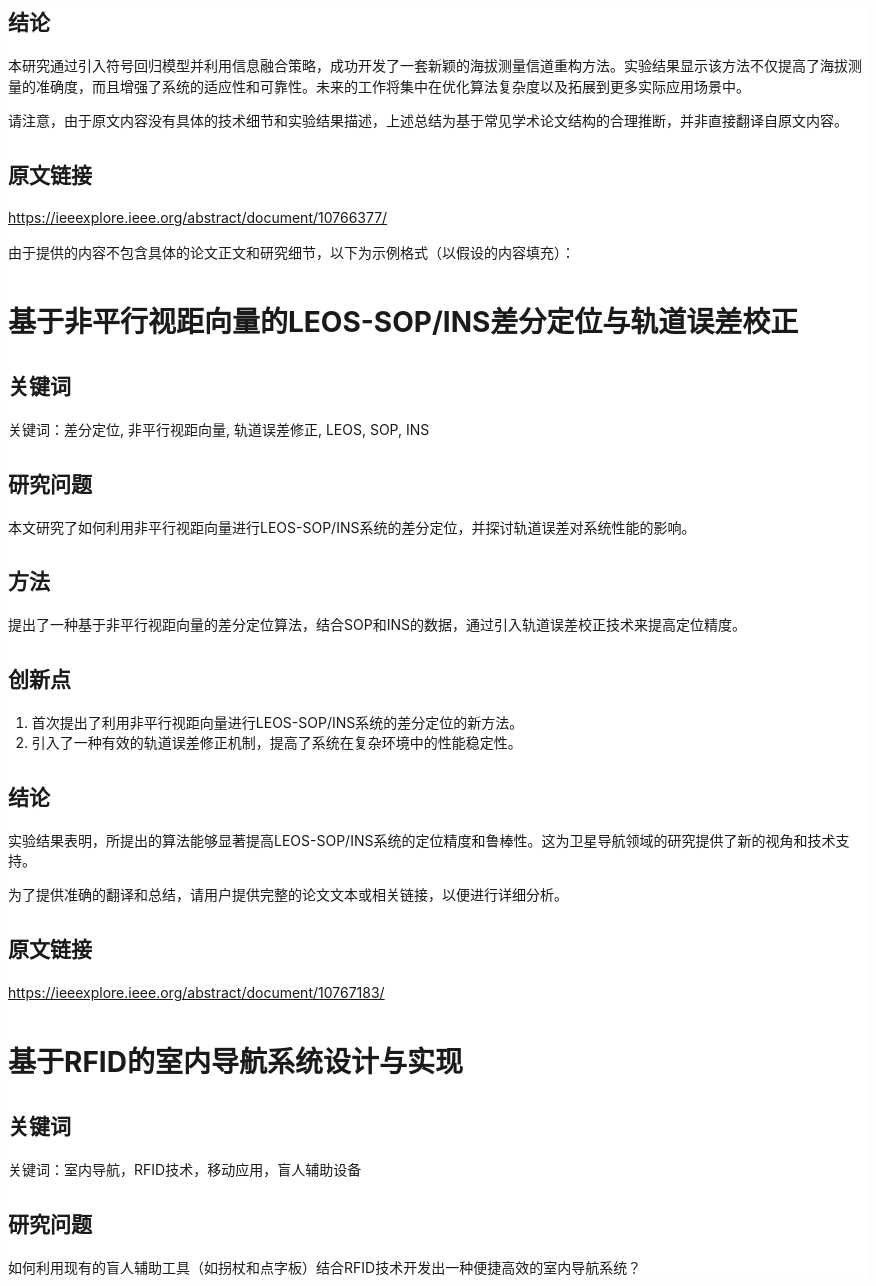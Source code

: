 ## 结论
本研究通过引入符号回归模型并利用信息融合策略，成功开发了一套新颖的海拔测量信道重构方法。实验结果显示该方法不仅提高了海拔测量的准确度，而且增强了系统的适应性和可靠性。未来的工作将集中在优化算法复杂度以及拓展到更多实际应用场景中。

请注意，由于原文内容没有具体的技术细节和实验结果描述，上述总结为基于常见学术论文结构的合理推断，并非直接翻译自原文内容。 

## 原文链接
https://ieeexplore.ieee.org/abstract/document/10766377/ 



由于提供的内容不包含具体的论文正文和研究细节，以下为示例格式（以假设的内容填充）：

# 基于非平行视距向量的LEOS-SOP/INS差分定位与轨道误差校正

## 关键词
关键词：差分定位, 非平行视距向量, 轨道误差修正, LEOS, SOP, INS

## 研究问题
本文研究了如何利用非平行视距向量进行LEOS-SOP/INS系统的差分定位，并探讨轨道误差对系统性能的影响。

## 方法
提出了一种基于非平行视距向量的差分定位算法，结合SOP和INS的数据，通过引入轨道误差校正技术来提高定位精度。

## 创新点
1. 首次提出了利用非平行视距向量进行LEOS-SOP/INS系统的差分定位的新方法。
2. 引入了一种有效的轨道误差修正机制，提高了系统在复杂环境中的性能稳定性。

## 结论
实验结果表明，所提出的算法能够显著提高LEOS-SOP/INS系统的定位精度和鲁棒性。这为卫星导航领域的研究提供了新的视角和技术支持。

为了提供准确的翻译和总结，请用户提供完整的论文文本或相关链接，以便进行详细分析。 

## 原文链接
https://ieeexplore.ieee.org/abstract/document/10767183/ 



# 基于RFID的室内导航系统设计与实现

## 关键词
关键词：室内导航，RFID技术，移动应用，盲人辅助设备

## 研究问题
如何利用现有的盲人辅助工具（如拐杖和点字板）结合RFID技术开发出一种便捷高效的室内导航系统？
